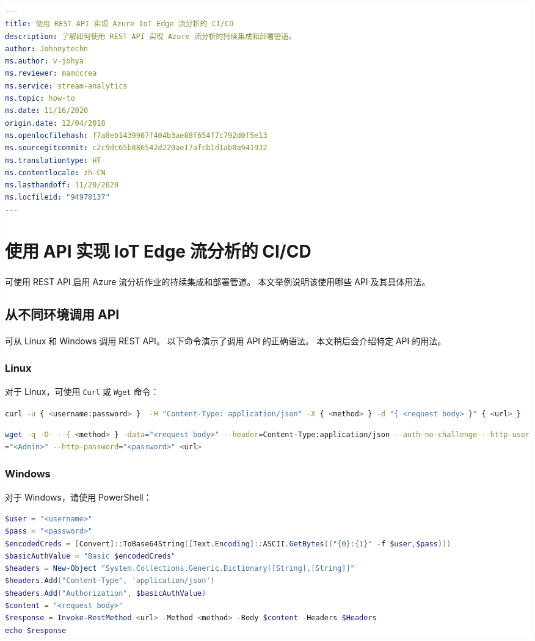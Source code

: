 ```yaml
---
title: 使用 REST API 实现 Azure IoT Edge 流分析的 CI/CD
description: 了解如何使用 REST API 实现 Azure 流分析的持续集成和部署管道。
author: Johnnytechn
ms.author: v-johya
ms.reviewer: mamccrea
ms.service: stream-analytics
ms.topic: how-to
ms.date: 11/16/2020
origin.date: 12/04/2018
ms.openlocfilehash: f7a8eb1439907f404b3ae88f654f7c792d0f5e13
ms.sourcegitcommit: c2c9dc65b886542d220ae17afcb1d1ab0a941932
ms.translationtype: HT
ms.contentlocale: zh-CN
ms.lasthandoff: 11/20/2020
ms.locfileid: "94978137"
---
```

# <a name="implement-cicd-for-stream-analytics-on-iot-edge-using-apis"></a>使用 API 实现 IoT Edge 流分析的 CI/CD

可使用 REST API 启用 Azure 流分析作业的持续集成和部署管道。 本文举例说明该使用哪些 API 及其具体用法。

## <a name="call-apis-from-different-environments"></a>从不同环境调用 API

可从 Linux 和 Windows 调用 REST API。 以下命令演示了调用 API 的正确语法。 本文稍后会介绍特定 API 的用法。

### <a name="linux"></a>Linux

对于 Linux，可使用 `Curl` 或 `Wget` 命令：

```bash
curl -u { <username:password> }  -H "Content-Type: application/json" -X { <method> } -d "{ <request body> }" { <url> }   
```

```bash
wget -q -O- --{ <method> } -data="<request body>" --header=Content-Type:application/json --auth-no-challenge --http-user="<Admin>" --http-password="<password>" <url>
```
 
### <a name="windows"></a>Windows

对于 Windows，请使用 PowerShell： 

```powershell 
$user = "<username>" 
$pass = "<password>" 
$encodedCreds = [Convert]::ToBase64String([Text.Encoding]::ASCII.GetBytes(("{0}:{1}" -f $user,$pass))) 
$basicAuthValue = "Basic $encodedCreds" 
$headers = New-Object "System.Collections.Generic.Dictionary[[String],[String]]" 
$headers.Add("Content-Type", 'application/json') 
$headers.Add("Authorization", $basicAuthValue) 
$content = "<request body>" 
$response = Invoke-RestMethod <url> -Method <method> -Body $content -Headers $Headers 
echo $response 
```
 